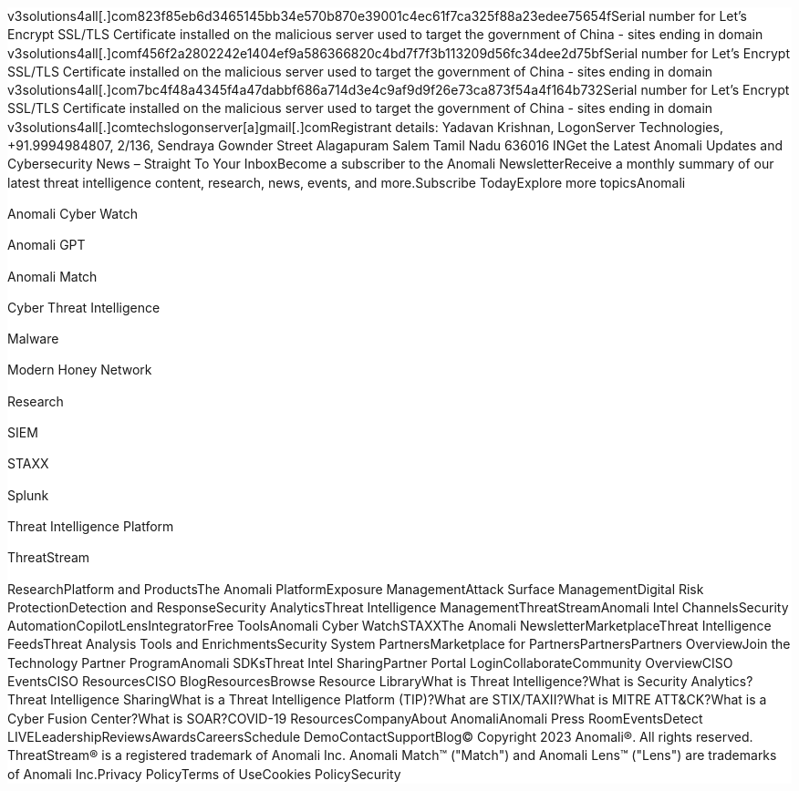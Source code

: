 v3solutions4all[.]com</td></tr><tr><td style="word-wrap: break-word;">823f85eb6d3465145bb34e570b870e39001c4ec61f7ca325f88a23edee75654f</td><td>Serial number for Let’s Encrypt SSL/TLS Certificate installed on the malicious server used to target the government of China - sites ending in domain v3solutions4all[.]com</td></tr><tr><td style="word-wrap: break-word;">f456f2a2802242e1404ef9a586366820c4bd7f7f3b113209d56fc34dee2d75bf</td><td>Serial number for Let’s Encrypt SSL/TLS Certificate installed on the malicious server used to target the government of China - sites ending in domain v3solutions4all[.]com</td></tr><tr><td style="word-wrap: break-word;">7bc4f48a4345f4a47dabbf686a714d3e4c9af9d9f26e73ca873f54a4f164b732</td><td>Serial number for Let’s Encrypt SSL/TLS Certificate installed on the malicious server used to target the government of China - sites ending in domain v3solutions4all[.]com</td></tr><tr><td style="word-wrap: break-word;">techslogonserver[a]gmail[.]com</td><td>Registrant details: Yadavan Krishnan, LogonServer Technologies, +91.9994984807, 2/136, Sendraya Gownder Street Alagapuram Salem Tamil Nadu 636016 IN</td></tr></tbody></table>Get the Latest Anomali Updates and Cybersecurity News – Straight To Your InboxBecome a subscriber to the Anomali NewsletterReceive a monthly summary of our latest threat intelligence content, research, news, events, and more.Subscribe TodayExplore more topicsAnomali

Anomali Cyber Watch

Anomali GPT

Anomali Match

Cyber Threat Intelligence

Malware

Modern Honey Network

Research

SIEM

STAXX

Splunk

Threat Intelligence Platform

ThreatStream

ResearchPlatform and ProductsThe Anomali PlatformExposure ManagementAttack Surface ManagementDigital Risk ProtectionDetection and ResponseSecurity AnalyticsThreat Intelligence ManagementThreatStreamAnomali Intel ChannelsSecurity AutomationCopilotLensIntegratorFree ToolsAnomali Cyber WatchSTAXXThe Anomali NewsletterMarketplaceThreat Intelligence FeedsThreat Analysis Tools and EnrichmentsSecurity System PartnersMarketplace for PartnersPartnersPartners OverviewJoin the Technology Partner ProgramAnomali SDKsThreat Intel SharingPartner Portal LoginCollaborateCommunity OverviewCISO EventsCISO ResourcesCISO BlogResourcesBrowse Resource LibraryWhat is Threat Intelligence?What is Security Analytics?Threat Intelligence SharingWhat is a Threat Intelligence Platform (TIP)?What are STIX/TAXII?What is MITRE ATT&CK?What is a Cyber Fusion Center?What is SOAR?COVID-19 ResourcesCompanyAbout AnomaliAnomali Press RoomEventsDetect LIVELeadershipReviewsAwardsCareersSchedule DemoContactSupportBlog© Copyright 2023 Anomali®. All rights reserved. ThreatStream® is a registered trademark of Anomali Inc. Anomali Match™ ("Match") and Anomali Lens™ ("Lens") are trademarks of Anomali Inc.Privacy PolicyTerms of UseCookies PolicySecurity







